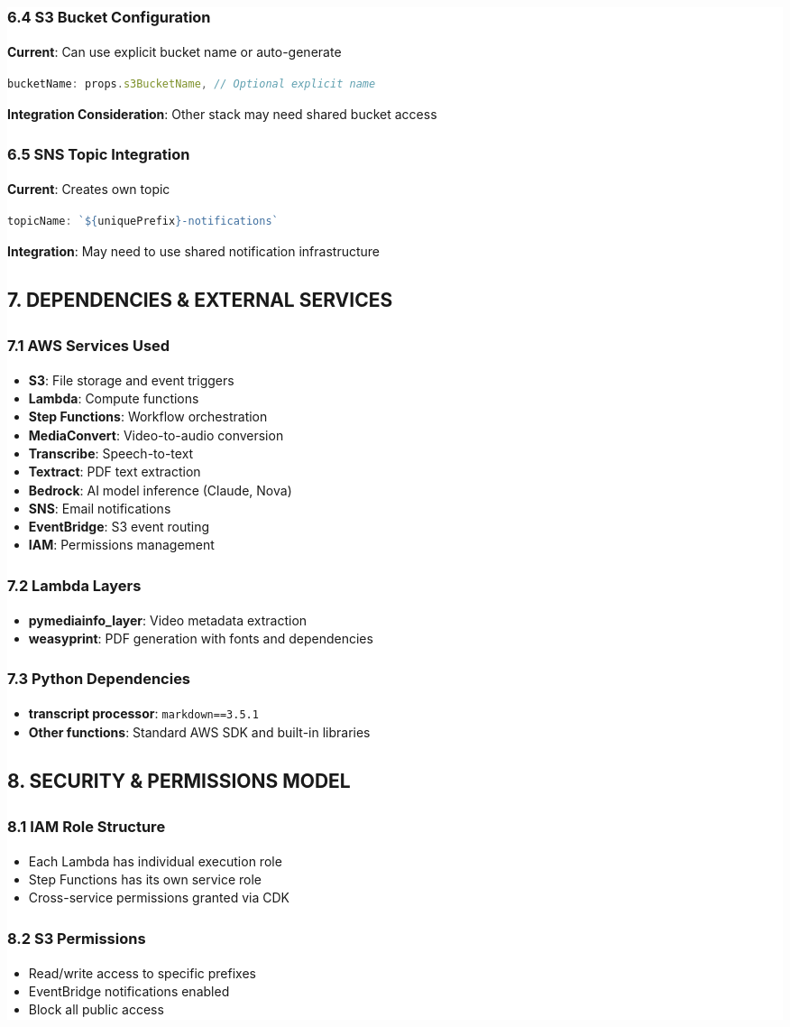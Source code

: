 ### 6.4 S3 Bucket Configuration

**Current**: Can use explicit bucket name or auto-generate
```typescript
bucketName: props.s3BucketName, // Optional explicit name
```

**Integration Consideration**: Other stack may need shared bucket access

### 6.5 SNS Topic Integration

**Current**: Creates own topic
```typescript
topicName: `${uniquePrefix}-notifications`
```

**Integration**: May need to use shared notification infrastructure

## 7. DEPENDENCIES & EXTERNAL SERVICES

### 7.1 AWS Services Used
- **S3**: File storage and event triggers
- **Lambda**: Compute functions
- **Step Functions**: Workflow orchestration
- **MediaConvert**: Video-to-audio conversion
- **Transcribe**: Speech-to-text
- **Textract**: PDF text extraction
- **Bedrock**: AI model inference (Claude, Nova)
- **SNS**: Email notifications
- **EventBridge**: S3 event routing
- **IAM**: Permissions management

### 7.2 Lambda Layers
- **pymediainfo_layer**: Video metadata extraction
- **weasyprint**: PDF generation with fonts and dependencies

### 7.3 Python Dependencies
- **transcript processor**: `markdown==3.5.1`
- **Other functions**: Standard AWS SDK and built-in libraries

## 8. SECURITY & PERMISSIONS MODEL

### 8.1 IAM Role Structure
- Each Lambda has individual execution role
- Step Functions has its own service role
- Cross-service permissions granted via CDK

### 8.2 S3 Permissions
- Read/write access to specific prefixes
- EventBridge notifications enabled
- Block all public access
